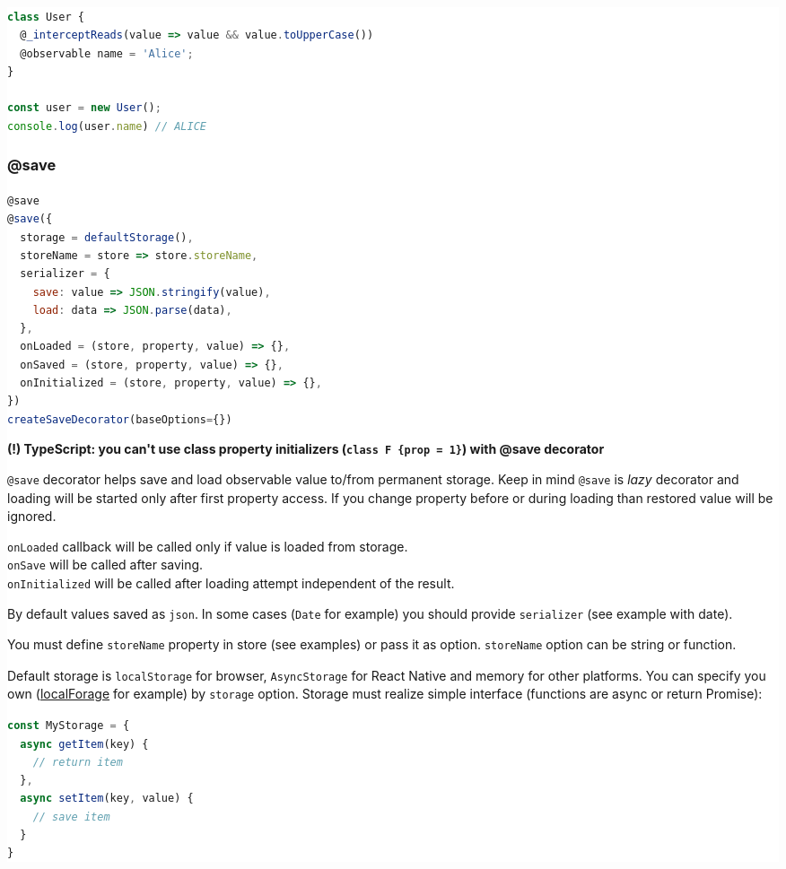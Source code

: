 ```js
class User {
  @_interceptReads(value => value && value.toUpperCase())
  @observable name = 'Alice';
}

const user = new User();
console.log(user.name) // ALICE
```


### @save

```js
@save
@save({
  storage = defaultStorage(),
  storeName = store => store.storeName,
  serializer = {
    save: value => JSON.stringify(value),
    load: data => JSON.parse(data),
  },
  onLoaded = (store, property, value) => {},
  onSaved = (store, property, value) => {},
  onInitialized = (store, property, value) => {},
})
createSaveDecorator(baseOptions={})
```

**(!) TypeScript: you can't use class property initializers (`class F {prop = 1}`) with @save decorator**

`@save` decorator helps save and load observable value to/from permanent
storage. Keep in mind `@save` is *lazy* decorator and loading will be started
only after first property access. If you change property before or during
loading than restored value will be ignored.

`onLoaded` callback will be called only if value is loaded from storage.  
`onSave` will be called after saving.  
`onInitialized` will be called after loading attempt independent of the result.

By default values saved as `json`. In some cases (`Date` for example) you should
provide `serializer` (see example with date).

You must define `storeName` property in store (see examples) or pass it as
option. `storeName` option can be string or function.

Default storage is `localStorage` for browser, `AsyncStorage`
for React Native and memory for other platforms. You can specify you own
([localForage](https://github.com/localForage/localForage) for example)
by `storage` option. Storage must realize simple interface
(functions are async or return Promise):

```js
const MyStorage = {
  async getItem(key) {
    // return item
  },
  async setItem(key, value) {
    // save item
  }
}
```
